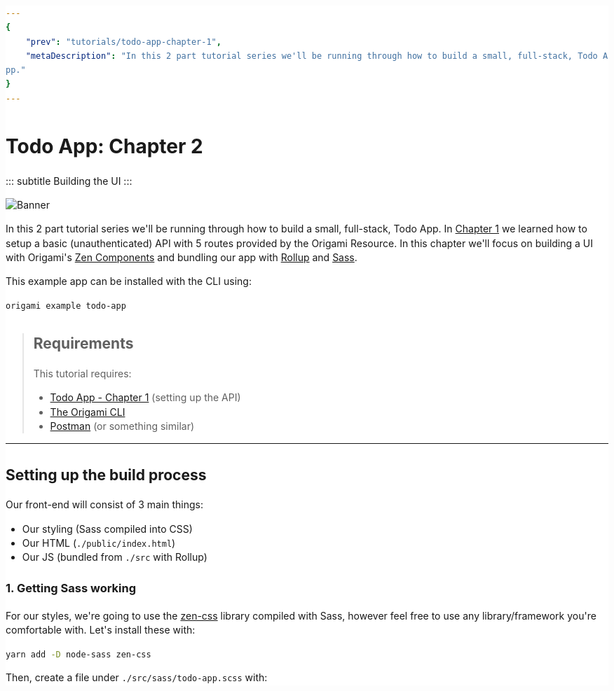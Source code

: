 ```yaml
---
{
    "prev": "tutorials/todo-app-chapter-1",
    "metaDescription": "In this 2 part tutorial series we'll be running through how to build a small, full-stack, Todo App."
}
---
```


# Todo App: Chapter 2
::: subtitle
Building the UI
:::

![Banner](/tutorials/todo-app/final.png)

In this 2 part tutorial series we'll be running through how to build a small, full-stack, Todo App. In [Chapter 1][1] we learned how to setup a basic (unauthenticated) API with 5 routes provided by the Origami Resource. In this chapter we'll focus on building a UI with Origami's [Zen Components][2] and bundling our app with [Rollup][3] and [Sass][4].

This example app can be installed with the CLI using:
```bash
origami example todo-app
```

> ## Requirements
> This tutorial requires:
> - [Todo App - Chapter 1](/tutorials/todo-app-chapter-1) (setting up the API)
> - [The Origami CLI](https://github.com/origami-cms/cli)
> - [Postman](https://www.getpostman.com) (or something similar)

---

## Setting up the build process

Our front-end will consist of 3 main things:
- Our styling (Sass compiled into CSS)
- Our HTML (`./public/index.html`)
- Our JS (bundled from `./src` with Rollup)

### 1. Getting Sass working

For our styles, we're going to use the [zen-css][5] library compiled with Sass, however feel free to use any library/framework you're comfortable with.
Let's install these with:
```bash
yarn add -D node-sass zen-css
```

Then, create a file under `./src/sass/todo-app.scss` with:


[1]: /docs/tutorials/todo-app-chapter-1
[2]: https://github.com/origami-cms/zen
[3]: https://rollupjs.org
[4]: https://sass-lang.com/
[5]: https://github.com/origami-cms/zen-css
[6]: https://www.webcomponents.org/polyfills
[7]: https://www.npmjs.com/package/origami-icons
[8]: https://reactjs.org
[9]: https://angularjs.org/